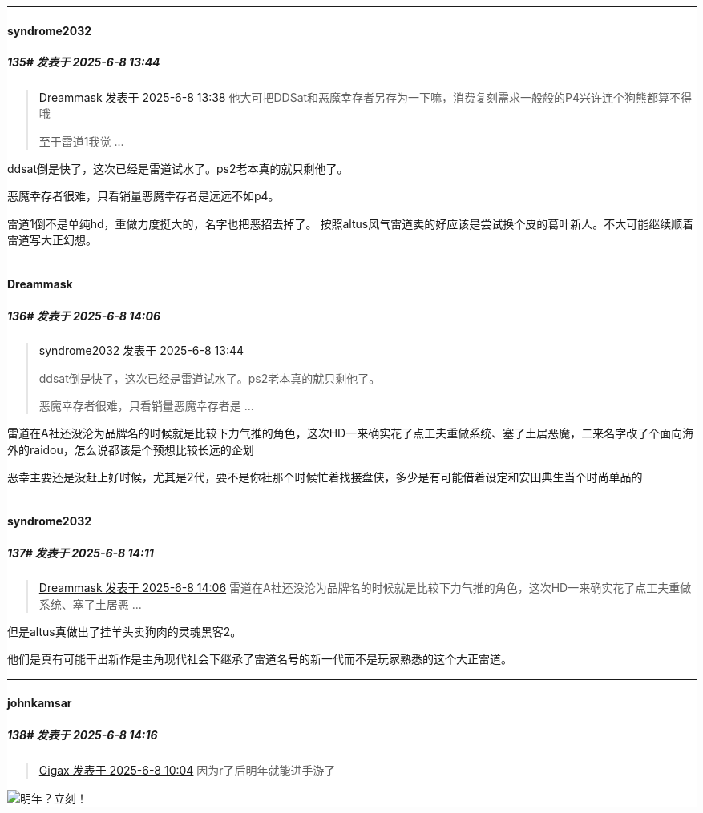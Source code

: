 *****

####  syndrome2032  
##### 135#       发表于 2025-6-8 13:44

<blockquote><a href="httphttps://stage1st.com/2b/forum.php?mod=redirect&amp;goto=findpost&amp;pid=67901328&amp;ptid=2250509" target="_blank">Dreammask 发表于 2025-6-8 13:38</a>
他大可把DDSat和恶魔幸存者另存为一下嘛，消费复刻需求一般般的P4兴许连个狗熊都算不得哦

至于雷道1我觉 ...</blockquote>
ddsat倒是快了，这次已经是雷道试水了。ps2老本真的就只剩他了。

恶魔幸存者很难，只看销量恶魔幸存者是远远不如p4。

雷道1倒不是单纯hd，重做力度挺大的，名字也把恶招去掉了。
按照altus风气雷道卖的好应该是尝试换个皮的葛叶新人。不大可能继续顺着雷道写大正幻想。


*****

####  Dreammask  
##### 136#       发表于 2025-6-8 14:06

<blockquote><a href="httphttps://stage1st.com/2b/forum.php?mod=redirect&amp;goto=findpost&amp;pid=67901353&amp;ptid=2250509" target="_blank">syndrome2032 发表于 2025-6-8 13:44</a>

ddsat倒是快了，这次已经是雷道试水了。ps2老本真的就只剩他了。

恶魔幸存者很难，只看销量恶魔幸存者是 ...</blockquote>
雷道在A社还没沦为品牌名的时候就是比较下力气推的角色，这次HD一来确实花了点工夫重做系统、塞了土居恶魔，二来名字改了个面向海外的raidou，怎么说都该是个预想比较长远的企划

恶幸主要还是没赶上好时候，尤其是2代，要不是你社那个时候忙着找接盘侠，多少是有可能借着设定和安田典生当个时尚单品的

*****

####  syndrome2032  
##### 137#       发表于 2025-6-8 14:11

<blockquote><a href="httphttps://stage1st.com/2b/forum.php?mod=redirect&amp;goto=findpost&amp;pid=67901428&amp;ptid=2250509" target="_blank">Dreammask 发表于 2025-6-8 14:06</a>
雷道在A社还没沦为品牌名的时候就是比较下力气推的角色，这次HD一来确实花了点工夫重做系统、塞了土居恶 ...</blockquote>
但是altus真做出了挂羊头卖狗肉的灵魂黑客2。

他们是真有可能干出新作是主角现代社会下继承了雷道名号的新一代而不是玩家熟悉的这个大正雷道。


*****

####  johnkamsar  
##### 138#       发表于 2025-6-8 14:16

<blockquote><a href="httphttps://stage1st.com/2b/forum.php?mod=redirect&amp;goto=findpost&amp;pid=67900493&amp;ptid=2250509" target="_blank">Gigax 发表于 2025-6-8 10:04</a>
因为r了后明年就能进手游了</blockquote>
<img src="https://static.stage1st.com/image/smiley/face2017/067.png" referrerpolicy="no-referrer">明年？立刻！
